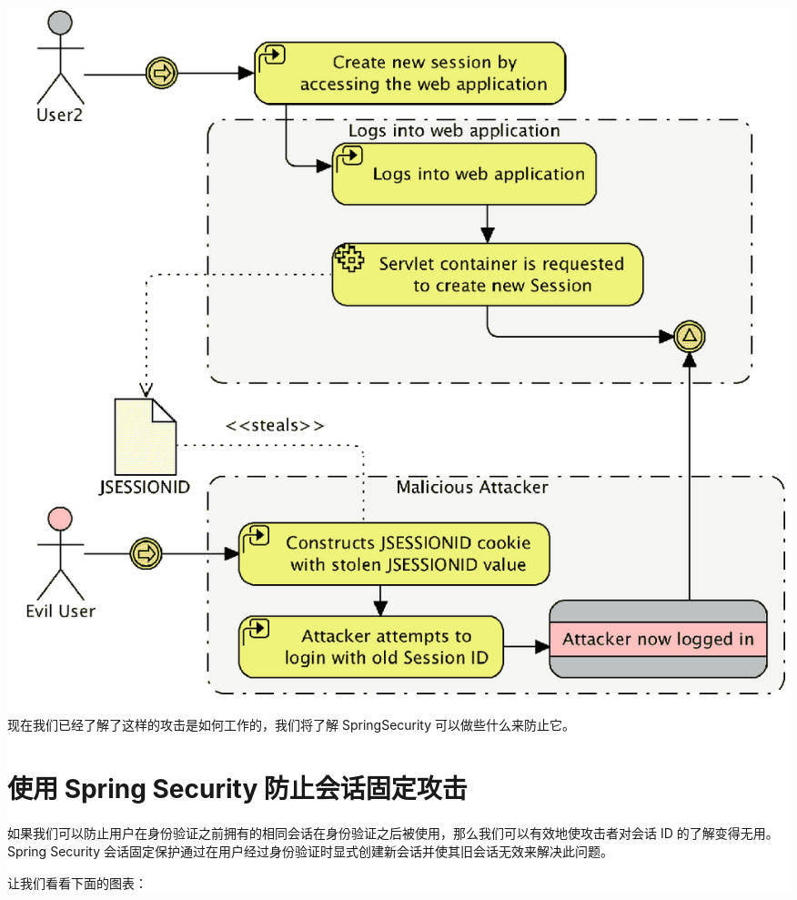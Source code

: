 ![](img/62110072-4014-450b-a589-12bea83aa974.png)

现在我们已经了解了这样的攻击是如何工作的，我们将了解 SpringSecurity 可以做些什么来防止它。

# 使用 Spring Security 防止会话固定攻击

如果我们可以防止用户在身份验证之前拥有的相同会话在身份验证之后被使用，那么我们可以有效地使攻击者对会话 ID 的了解变得无用。Spring Security 会话固定保护通过在用户经过身份验证时显式创建新会话并使其旧会话无效来解决此问题。

让我们看看下面的图表：
